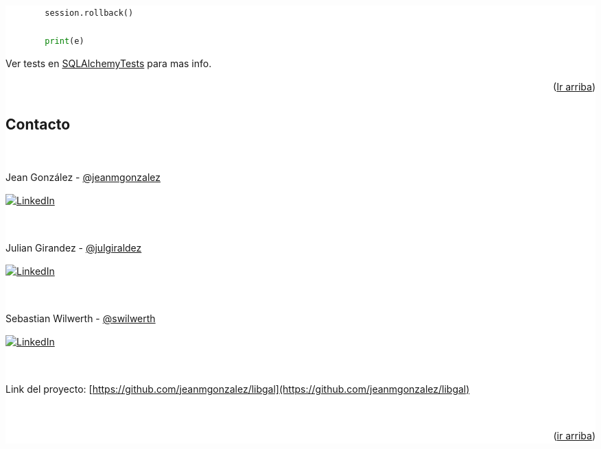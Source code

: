 ```python
        session.rollback()

        print(e)
```
Ver tests en [SQLAlchemyTests](tests/SQLAlchemy_test.py) para mas info. 
<p align="right">(<a href="#readme-top">Ir arriba</a>)</p>



## Contacto

<br>

Jean González - [@jeanmgonzalez](https://github.com/jeanmgonzalez)

[![LinkedIn][linkedin-shield]][linkedin-url-jean]

<br>

Julian Girandez - [@julgiraldez](https://github.com/JuLGiraldez)

[![LinkedIn][linkedin-shield]][linkedin-url-juli]

<br>

Sebastian Wilwerth - [@swilwerth](https://github.com/VideoMem)

[![LinkedIn][linkedin-shield]][linkedin-url-seba]

<br>


Link del proyecto: [https://github.com/jeanmgonzalez/libgal](https://github.com/jeanmgonzalez/libgal)

<br>


<p align="right">(<a href="#readme-top">ir arriba</a>)</p>




[contributors-shield]: https://img.shields.io/github/contributors/othneildrew/Best-README-Template.svg?style=for-the-badge
[contributors-url]: https://github.com/othneildrew/Best-README-Template/graphs/contributors
[forks-shield]: https://img.shields.io/github/forks/othneildrew/Best-README-Template.svg?style=for-the-badge
[forks-url]: https://github.com/othneildrew/Best-README-Template/network/members
[stars-shield]: https://img.shields.io/github/stars/othneildrew/Best-README-Template.svg?style=for-the-badge
[stars-url]: https://github.com/othneildrew/Best-README-Template/stargazers
[issues-shield]: https://img.shields.io/github/issues/othneildrew/Best-README-Template.svg?style=for-the-badge
[issues-url]: https://github.com/Banco-Galicia/libgal/issues
[license-shield]: https://img.shields.io/github/license/othneildrew/Best-README-Template.svg?style=for-the-badge
[license-url]: https://github.com/othneildrew/Best-README-Template/blob/master/LICENSE.txt
[linkedin-shield]:https://img.shields.io/badge/-LinkedIn-black.svg?style=for-the-badge&logo=linkedin&colorB=555
[linkedin-url-jean]: https://www.linkedin.com/in/bidata/
[linkedin-url-juli]: https://www.linkedin.com/in/julian-leandro-giraldez/
[linkedin-url-seba]: https://ar.linkedin.com/in/sebastian-wilwerth-66781922b?trk=public_profile_browsemap
[product-screenshot]: images/screenshot.png
[Next.js]: https://img.shields.io/badge/next.js-000000?style=for-the-badge&logo=nextdotjs&logoColor=white
[Next-url]: https://nextjs.org/
[React.js]: https://img.shields.io/badge/React-20232A?style=for-the-badge&logo=react&logoColor=61DAFB
[React-url]: https://reactjs.org/
[Vue.js]: https://img.shields.io/badge/Vue.js-35495E?style=for-the-badge&logo=vuedotjs&logoColor=4FC08D
[Vue-url]: https://vuejs.org/
[Angular.io]: https://img.shields.io/badge/Angular-DD0031?style=for-the-badge&logo=angular&logoColor=white
[Angular-url]: https://angular.io/
[Svelte.dev]: https://img.shields.io/badge/Svelte-4A4A55?style=for-the-badge&logo=svelte&logoColor=FF3E00
[Svelte-url]: https://svelte.dev/
[Laravel.com]: https://img.shields.io/badge/Laravel-FF2D20?style=for-the-badge&logo=laravel&logoColor=white
[Laravel-url]: https://laravel.com
[Bootstrap.com]: https://img.shields.io/badge/Bootstrap-563D7C?style=for-the-badge&logo=bootstrap&logoColor=white
[Bootstrap-url]: https://getbootstrap.com
[JQuery.com]: https://img.shields.io/badge/jQuery-0769AD?style=for-the-badge&logo=jquery&logoColor=white
[JQuery-url]: https://jquery.com 